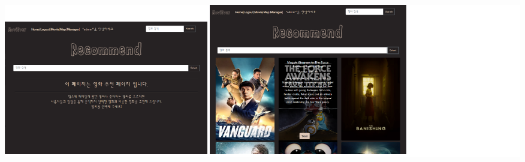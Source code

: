 <img src="README.assets/image-20210527140122960.png" alt="image-20210527140122960" style="zoom:33%;" /> <img src="README.assets/image-20210527140237734.png" alt="image-20210527140237734" style="zoom:32%;" />
